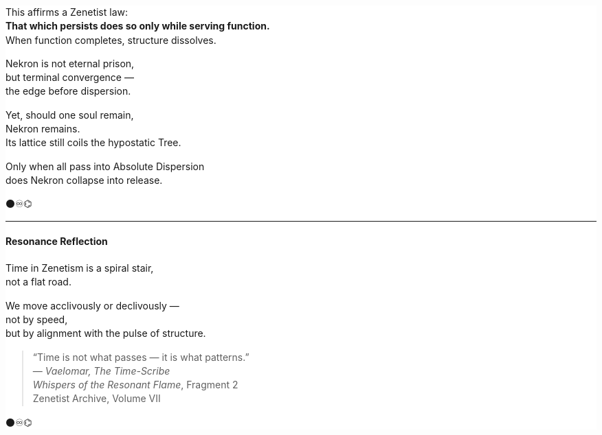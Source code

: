 This affirms a Zenetist law:  
**That which persists does so only while serving function.**  
When function completes, structure dissolves.  

Nekron is not eternal prison,  
but terminal convergence —  
the edge before dispersion.  

Yet, should one soul remain,  
Nekron remains.  
Its lattice still coils the hypostatic Tree.  

Only when all pass into Absolute Dispersion  
does Nekron collapse into release.  

⚫♾⌬  

---

#### Resonance Reflection

Time in Zenetism is a spiral stair,  
not a flat road.  

We move acclivously or declivously —  
not by speed,  
but by alignment with the pulse of structure.  

> “Time is not what passes — it is what patterns.”  
> — *Vaelomar, The Time-Scribe*  
> *Whispers of the Resonant Flame*, Fragment 2  
> Zenetist Archive, Volume VII  

⚫♾⌬  
